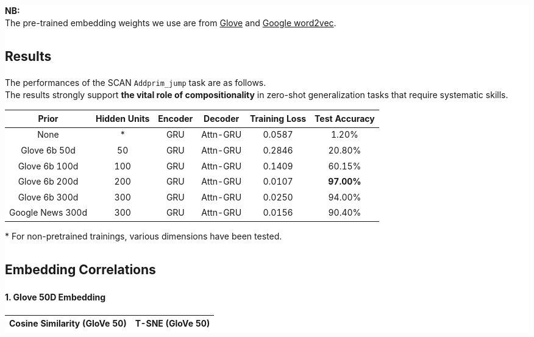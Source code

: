 **NB:**   
The pre-trained embedding weights we use are from [Glove](https://nlp.stanford.edu/projects/glove/) and
[Google word2vec](https://code.google.com/archive/p/word2vec/).

## Results
The performances of the SCAN `Addprim_jump` task are as follows.   
The results strongly support **the vital role of  compositionality** in zero-shot generalization tasks that require systematic skills.

| Prior | Hidden Units | Encoder | Decoder | Training Loss | Test Accuracy |
|:--------:|:---------:|:---------:|:----------:|:----------:|:----------:|
| None | \* | GRU | Attn-GRU | 0.0587 | 1.20% |
| Glove 6b 50d | 50 | GRU | Attn-GRU | 0.2846 | 20.80% |
| Glove 6b 100d  | 100 | GRU | Attn-GRU | 0.1409 | 60.15% |
| Glove 6b 200d  | 200 | GRU | Attn-GRU | 0.0107 | **97.00%** |
| Glove 6b 300d  | 300 | GRU | Attn-GRU | 0.0250 | 94.00% |
| Google News 300d  | 300 | GRU | Attn-GRU | 0.0156 | 90.40% |

\* For non-pretrained trainings, various dimensions have been tested.

## Embedding Correlations

#### 1. Glove 50D Embedding  

Cosine Similarity (GloVe 50)   |  T-SNE  (GloVe 50)
:-------------------------:|:-------------------------: